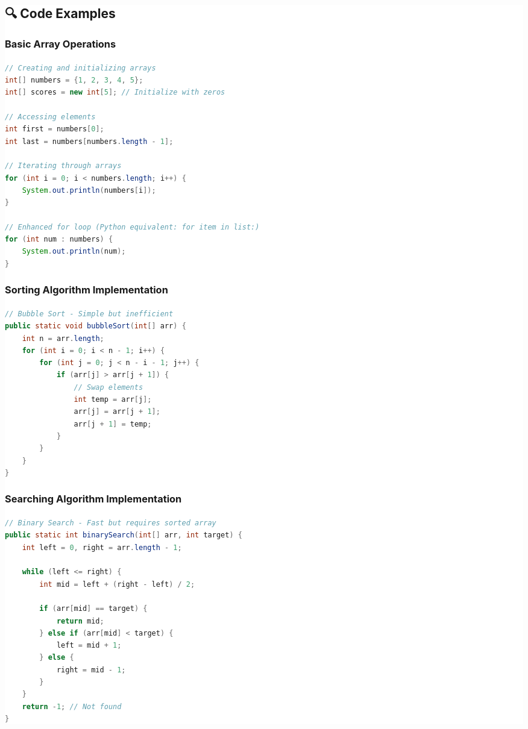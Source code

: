 ## 🔍 Code Examples

### Basic Array Operations
```java
// Creating and initializing arrays
int[] numbers = {1, 2, 3, 4, 5};
int[] scores = new int[5]; // Initialize with zeros

// Accessing elements
int first = numbers[0];
int last = numbers[numbers.length - 1];

// Iterating through arrays
for (int i = 0; i < numbers.length; i++) {
    System.out.println(numbers[i]);
}

// Enhanced for loop (Python equivalent: for item in list:)
for (int num : numbers) {
    System.out.println(num);
}
```

### Sorting Algorithm Implementation
```java
// Bubble Sort - Simple but inefficient
public static void bubbleSort(int[] arr) {
    int n = arr.length;
    for (int i = 0; i < n - 1; i++) {
        for (int j = 0; j < n - i - 1; j++) {
            if (arr[j] > arr[j + 1]) {
                // Swap elements
                int temp = arr[j];
                arr[j] = arr[j + 1];
                arr[j + 1] = temp;
            }
        }
    }
}
```

### Searching Algorithm Implementation
```java
// Binary Search - Fast but requires sorted array
public static int binarySearch(int[] arr, int target) {
    int left = 0, right = arr.length - 1;
    
    while (left <= right) {
        int mid = left + (right - left) / 2;
        
        if (arr[mid] == target) {
            return mid;
        } else if (arr[mid] < target) {
            left = mid + 1;
        } else {
            right = mid - 1;
        }
    }
    return -1; // Not found
}
```
